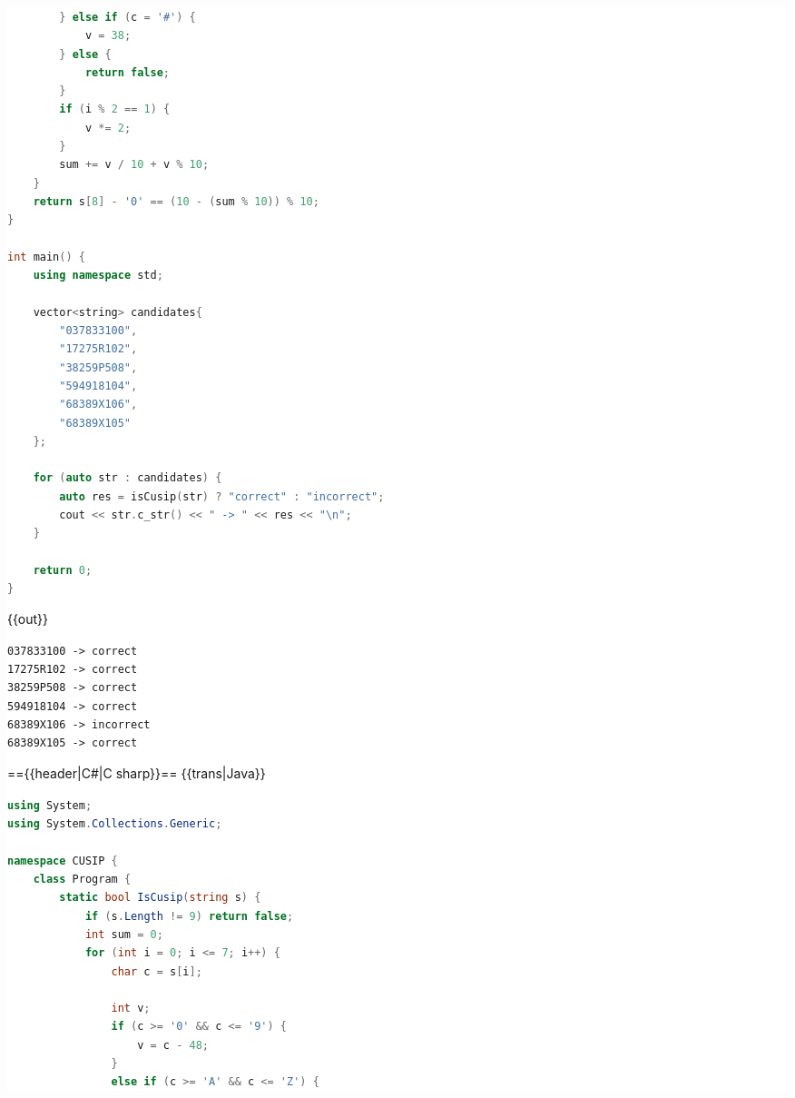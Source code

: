 ```cpp
        } else if (c = '#') {
            v = 38;
        } else {
            return false;
        }
        if (i % 2 == 1) {
            v *= 2;
        }
        sum += v / 10 + v % 10;
    }
    return s[8] - '0' == (10 - (sum % 10)) % 10;
}

int main() {
    using namespace std;

    vector<string> candidates{
        "037833100",
        "17275R102",
        "38259P508",
        "594918104",
        "68389X106",
        "68389X105"
    };

    for (auto str : candidates) {
        auto res = isCusip(str) ? "correct" : "incorrect";
        cout << str.c_str() << " -> " << res << "\n";
    }

    return 0;
}
```

{{out}}

```txt
037833100 -> correct
17275R102 -> correct
38259P508 -> correct
594918104 -> correct
68389X106 -> incorrect
68389X105 -> correct
```


=={{header|C#|C sharp}}==
{{trans|Java}}

```csharp
using System;
using System.Collections.Generic;

namespace CUSIP {
    class Program {
        static bool IsCusip(string s) {
            if (s.Length != 9) return false;
            int sum = 0;
            for (int i = 0; i <= 7; i++) {
                char c = s[i];

                int v;
                if (c >= '0' && c <= '9') {
                    v = c - 48;
                }
                else if (c >= 'A' && c <= 'Z') {
```